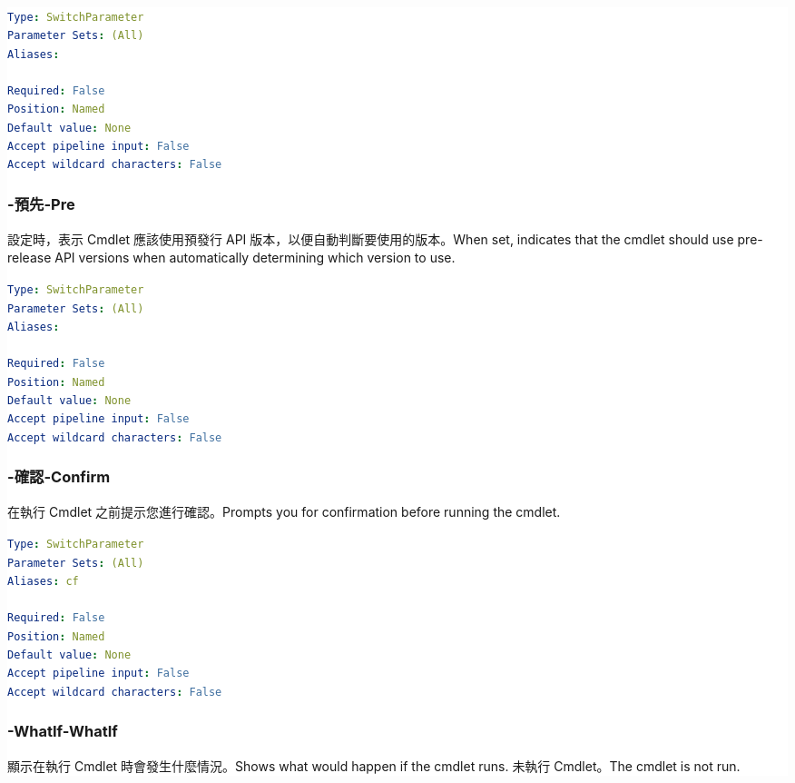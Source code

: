 ```yaml
Type: SwitchParameter
Parameter Sets: (All)
Aliases:

Required: False
Position: Named
Default value: None
Accept pipeline input: False
Accept wildcard characters: False
```

### <span data-ttu-id="4a5f7-134">-預先</span><span class="sxs-lookup"><span data-stu-id="4a5f7-134">-Pre</span></span>
<span data-ttu-id="4a5f7-135">設定時，表示 Cmdlet 應該使用預發行 API 版本，以便自動判斷要使用的版本。</span><span class="sxs-lookup"><span data-stu-id="4a5f7-135">When set, indicates that the cmdlet should use pre-release API versions when automatically determining which version to use.</span></span>

```yaml
Type: SwitchParameter
Parameter Sets: (All)
Aliases:

Required: False
Position: Named
Default value: None
Accept pipeline input: False
Accept wildcard characters: False
```

### <span data-ttu-id="4a5f7-136">-確認</span><span class="sxs-lookup"><span data-stu-id="4a5f7-136">-Confirm</span></span>
<span data-ttu-id="4a5f7-137">在執行 Cmdlet 之前提示您進行確認。</span><span class="sxs-lookup"><span data-stu-id="4a5f7-137">Prompts you for confirmation before running the cmdlet.</span></span>

```yaml
Type: SwitchParameter
Parameter Sets: (All)
Aliases: cf

Required: False
Position: Named
Default value: None
Accept pipeline input: False
Accept wildcard characters: False
```

### <span data-ttu-id="4a5f7-138">-WhatIf</span><span class="sxs-lookup"><span data-stu-id="4a5f7-138">-WhatIf</span></span>
<span data-ttu-id="4a5f7-139">顯示在執行 Cmdlet 時會發生什麼情況。</span><span class="sxs-lookup"><span data-stu-id="4a5f7-139">Shows what would happen if the cmdlet runs.</span></span>
<span data-ttu-id="4a5f7-140">未執行 Cmdlet。</span><span class="sxs-lookup"><span data-stu-id="4a5f7-140">The cmdlet is not run.</span></span>
